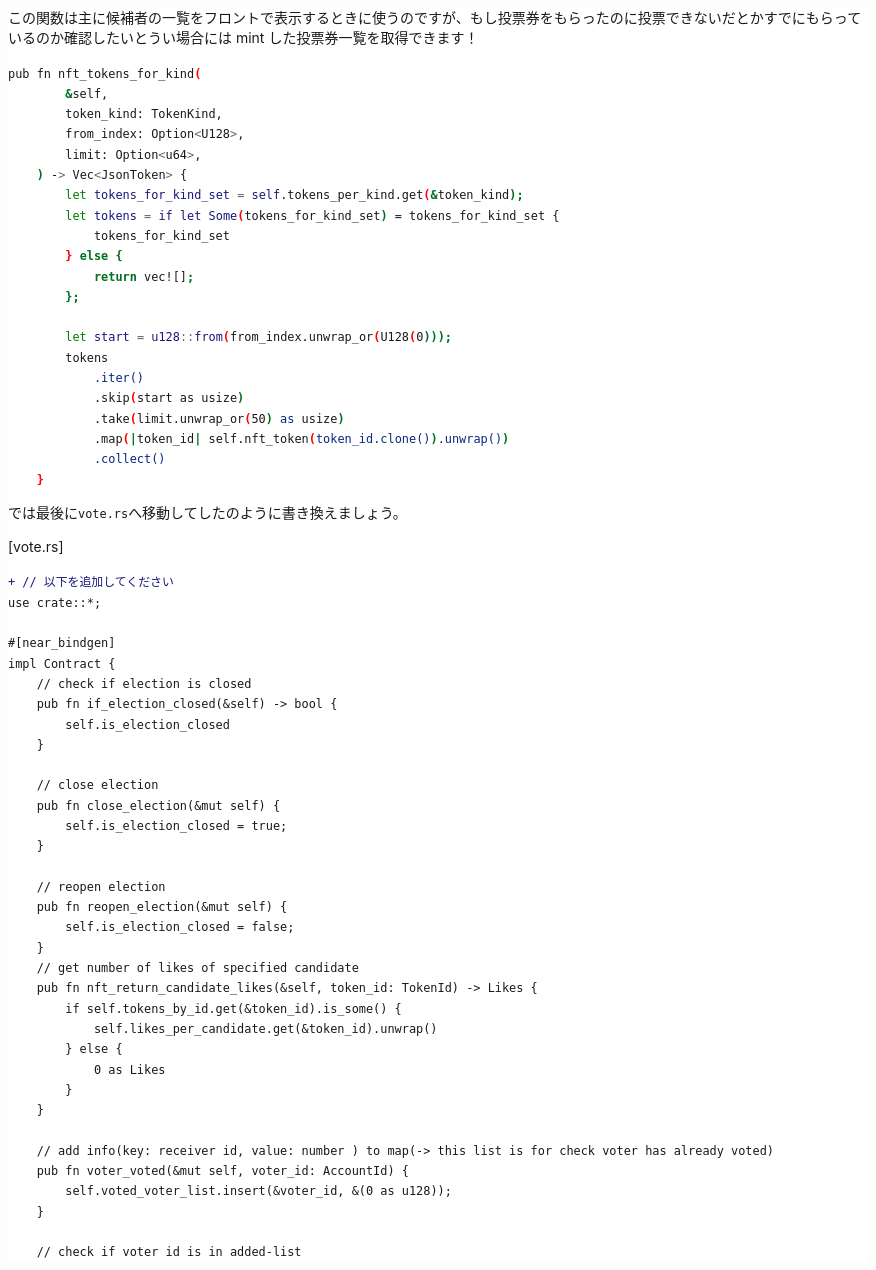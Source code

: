 この関数は主に候補者の一覧をフロントで表示するときに使うのですが、もし投票券をもらったのに投票できないだとかすでにもらっているのか確認したいとうい場合には mint した投票券一覧を取得できます！

```bash
pub fn nft_tokens_for_kind(
        &self,
        token_kind: TokenKind,
        from_index: Option<U128>,
        limit: Option<u64>,
    ) -> Vec<JsonToken> {
        let tokens_for_kind_set = self.tokens_per_kind.get(&token_kind);
        let tokens = if let Some(tokens_for_kind_set) = tokens_for_kind_set {
            tokens_for_kind_set
        } else {
            return vec![];
        };

        let start = u128::from(from_index.unwrap_or(U128(0)));
        tokens
            .iter()
            .skip(start as usize)
            .take(limit.unwrap_or(50) as usize)
            .map(|token_id| self.nft_token(token_id.clone()).unwrap())
            .collect()
    }
```

では最後に`vote.rs`へ移動してしたのように書き換えましょう。

[vote.rs]

```diff
+ // 以下を追加してください
use crate::*;

#[near_bindgen]
impl Contract {
    // check if election is closed
    pub fn if_election_closed(&self) -> bool {
        self.is_election_closed
    }

    // close election
    pub fn close_election(&mut self) {
        self.is_election_closed = true;
    }

    // reopen election
    pub fn reopen_election(&mut self) {
        self.is_election_closed = false;
    }
    // get number of likes of specified candidate
    pub fn nft_return_candidate_likes(&self, token_id: TokenId) -> Likes {
        if self.tokens_by_id.get(&token_id).is_some() {
            self.likes_per_candidate.get(&token_id).unwrap()
        } else {
            0 as Likes
        }
    }

    // add info(key: receiver id, value: number ) to map(-> this list is for check voter has already voted)
    pub fn voter_voted(&mut self, voter_id: AccountId) {
        self.voted_voter_list.insert(&voter_id, &(0 as u128));
    }

    // check if voter id is in added-list
```